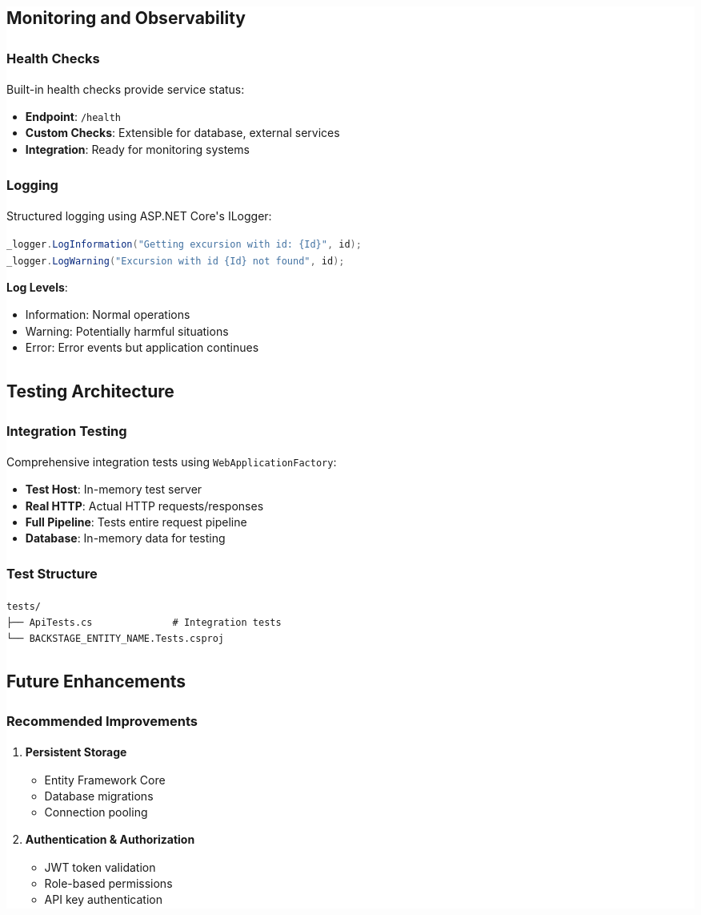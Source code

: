 ## Monitoring and Observability

### Health Checks

Built-in health checks provide service status:

- **Endpoint**: `/health`
- **Custom Checks**: Extensible for database, external services
- **Integration**: Ready for monitoring systems

### Logging

Structured logging using ASP.NET Core's ILogger:

```csharp
_logger.LogInformation("Getting excursion with id: {Id}", id);
_logger.LogWarning("Excursion with id {Id} not found", id);
```

**Log Levels**:
- Information: Normal operations
- Warning: Potentially harmful situations
- Error: Error events but application continues

## Testing Architecture

### Integration Testing

Comprehensive integration tests using `WebApplicationFactory`:

- **Test Host**: In-memory test server
- **Real HTTP**: Actual HTTP requests/responses
- **Full Pipeline**: Tests entire request pipeline
- **Database**: In-memory data for testing

### Test Structure

```text
tests/
├── ApiTests.cs              # Integration tests
└── BACKSTAGE_ENTITY_NAME.Tests.csproj
```

## Future Enhancements

### Recommended Improvements

1. **Persistent Storage**
   - Entity Framework Core
   - Database migrations
   - Connection pooling

2. **Authentication & Authorization**
   - JWT token validation
   - Role-based permissions
   - API key authentication
